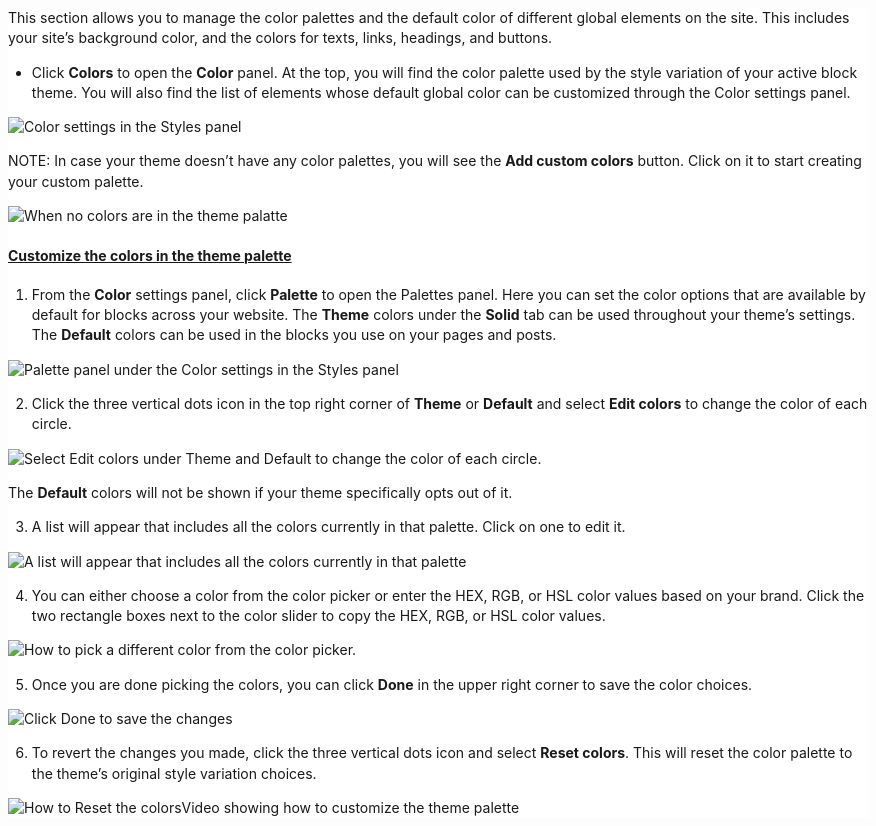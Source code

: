 This section allows you to manage the color palettes and the default color of different global elements on the site. This includes your site’s background color, and the colors for texts, links, headings, and buttons.

- Click **Colors** to open the **Color** panel. At the top, you will find the color palette used by the style variation of your active block theme. You will also find the list of elements whose default global color can be customized through the Color settings panel.

![Color settings in the Styles panel](https://wordpress.org/documentation/files/2022/10/Screen-Shot-2022-10-13-at-1.21.48-PM-529x1024.png)

NOTE: In case your theme doesn’t have any color palettes, you will see the **Add custom colors** button. Click on it to start creating your custom palette.

![When no colors are in the theme palatte](https://wordpress.org/documentation/files/2022/10/Screen-Shot-2022-10-15-at-5.15.46-PM.png)

#### [Customize the colors in the theme palette](https://wordpress.org/documentation/article/styles-overview/\#customize-the-colors-in-the-theme-palette)

1. From the **Color** settings panel, click **Palette** to open the Palettes panel. Here you can set the color options that are available by default for blocks across your website. The **Theme** colors under the **Solid** tab can be used throughout your theme’s settings. The **Default** colors can be used in the blocks you use on your pages and posts.

![Palette panel under the Color settings in the Styles panel](https://wordpress.org/documentation/files/2022/10/Screen-Shot-2022-10-13-at-4.00.51-PM-495x1024.png)

2. Click the three vertical dots icon in the top right corner of **Theme** or **Default** and select **Edit colors** to change the color of each circle.

![Select Edit colors under Theme and Default to change the color of each circle.](https://wordpress.org/documentation/files/2022/10/Screen-Shot-2022-10-13-at-4.16.20-PM-1-532x1024.png)

The **Default** colors will not be shown if your theme specifically opts out of it.

3. A list will appear that includes all the colors currently in that palette. Click on one to edit it.

![A list will appear that includes all the colors currently in that palette](https://wordpress.org/documentation/files/2022/10/Screen-Shot-2022-10-13-at-4.18.15-PM-1.png)

4. You can either choose a color from the color picker or enter the HEX, RGB, or HSL color values based on your brand. Click the two rectangle boxes next to the color slider to copy the HEX, RGB, or HSL color values.

![How to pick a different color from the color picker.](https://wordpress.org/documentation/files/2022/10/Screen-Shot-2022-10-13-at-4.21.57-PM.png)

5. Once you are done picking the colors, you can click **Done** in the upper right corner to save the color choices.

![Click Done to save the changes](https://wordpress.org/documentation/files/2022/10/Screen-Shot-2022-10-13-at-4.31.19-PM.png)

6. To revert the changes you made, click the three vertical dots icon and select **Reset colors**. This will reset the color palette to the theme’s original style variation choices.

![How to Reset the colors](https://wordpress.org/documentation/files/2022/10/Screen-Shot-2022-10-13-at-4.34.03-PM.png)Video showing how to customize the theme palette
